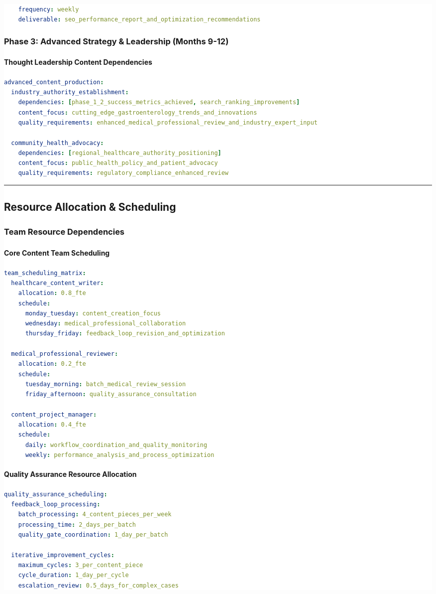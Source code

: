 ```yaml
    frequency: weekly
    deliverable: seo_performance_report_and_optimization_recommendations
```

### Phase 3: Advanced Strategy & Leadership (Months 9-12)

#### Thought Leadership Content Dependencies
```yaml
advanced_content_production:
  industry_authority_establishment:
    dependencies: [phase_1_2_success_metrics_achieved, search_ranking_improvements]
    content_focus: cutting_edge_gastroenterology_trends_and_innovations
    quality_requirements: enhanced_medical_professional_review_and_industry_expert_input

  community_health_advocacy:
    dependencies: [regional_healthcare_authority_positioning]
    content_focus: public_health_policy_and_patient_advocacy
    quality_requirements: regulatory_compliance_enhanced_review
```

---

## Resource Allocation & Scheduling

### Team Resource Dependencies

#### Core Content Team Scheduling
```yaml
team_scheduling_matrix:
  healthcare_content_writer:
    allocation: 0.8_fte
    schedule:
      monday_tuesday: content_creation_focus
      wednesday: medical_professional_collaboration
      thursday_friday: feedback_loop_revision_and_optimization

  medical_professional_reviewer:
    allocation: 0.2_fte
    schedule:
      tuesday_morning: batch_medical_review_session
      friday_afternoon: quality_assurance_consultation

  content_project_manager:
    allocation: 0.4_fte
    schedule:
      daily: workflow_coordination_and_quality_monitoring
      weekly: performance_analysis_and_process_optimization
```

#### Quality Assurance Resource Allocation
```yaml
quality_assurance_scheduling:
  feedback_loop_processing:
    batch_processing: 4_content_pieces_per_week
    processing_time: 2_days_per_batch
    quality_gate_coordination: 1_day_per_batch

  iterative_improvement_cycles:
    maximum_cycles: 3_per_content_piece
    cycle_duration: 1_day_per_cycle
    escalation_review: 0.5_days_for_complex_cases
```
